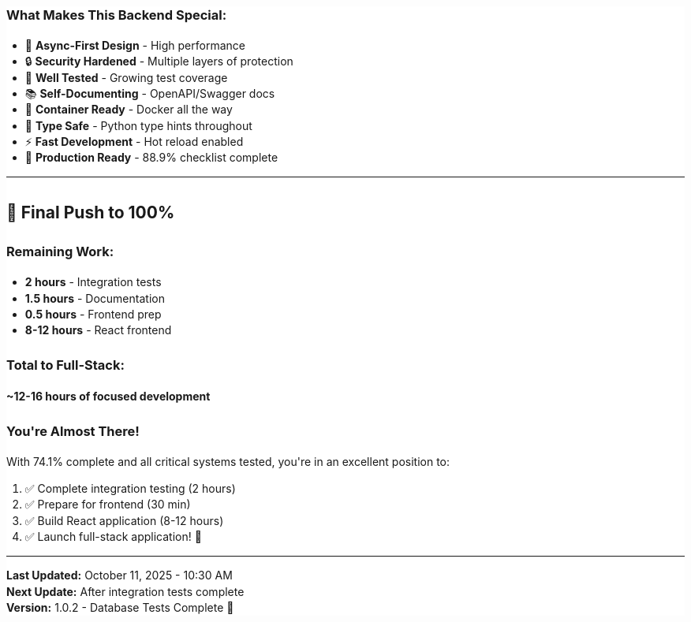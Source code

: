 ### **What Makes This Backend Special:**
- 🚀 **Async-First Design** - High performance
- 🔒 **Security Hardened** - Multiple layers of protection
- 🧪 **Well Tested** - Growing test coverage
- 📚 **Self-Documenting** - OpenAPI/Swagger docs
- 🐳 **Container Ready** - Docker all the way
- 🎯 **Type Safe** - Python type hints throughout
- ⚡ **Fast Development** - Hot reload enabled
- 💪 **Production Ready** - 88.9% checklist complete

---

## 🎯 Final Push to 100%

### **Remaining Work:**
- **2 hours** - Integration tests
- **1.5 hours** - Documentation
- **0.5 hours** - Frontend prep
- **8-12 hours** - React frontend

### **Total to Full-Stack:**
**~12-16 hours of focused development**

### **You're Almost There!**
With 74.1% complete and all critical systems tested, you're in an excellent position to:
1. ✅ Complete integration testing (2 hours)
2. ✅ Prepare for frontend (30 min)
3. ✅ Build React application (8-12 hours)
4. ✅ Launch full-stack application! 🚀

---

**Last Updated:** October 11, 2025 - 10:30 AM  
**Next Update:** After integration tests complete  
**Version:** 1.0.2 - Database Tests Complete 🎉
